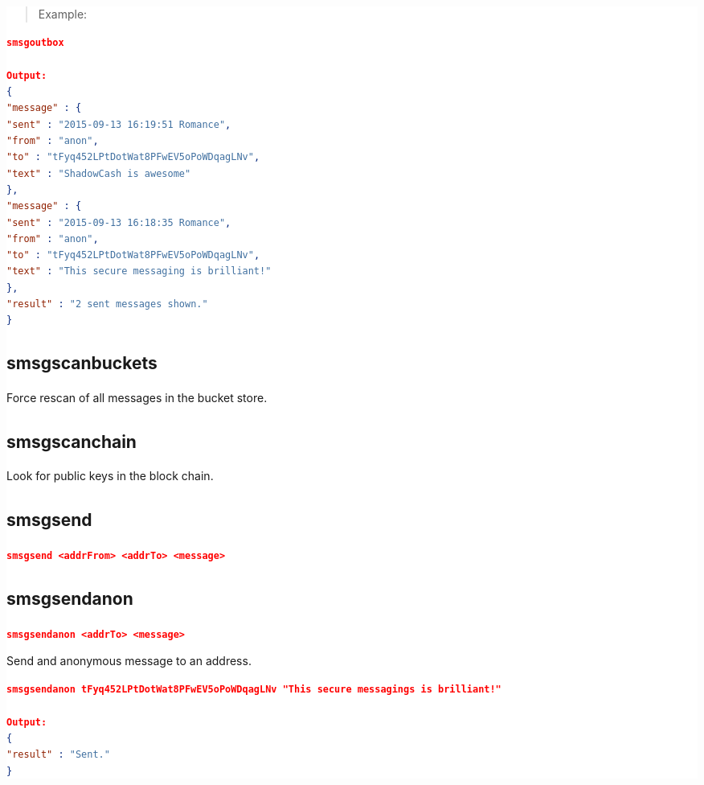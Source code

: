 > Example:

```json
smsgoutbox

Output:
{
"message" : {
"sent" : "2015-09-13 16:19:51 Romance",
"from" : "anon",
"to" : "tFyq452LPtDotWat8PFwEV5oPoWDqagLNv",
"text" : "ShadowCash is awesome"
},
"message" : {
"sent" : "2015-09-13 16:18:35 Romance",
"from" : "anon",
"to" : "tFyq452LPtDotWat8PFwEV5oPoWDqagLNv",
"text" : "This secure messaging is brilliant!"
},
"result" : "2 sent messages shown."
}
```

## smsgscanbuckets

Force rescan of all messages in the bucket store.

## smsgscanchain

Look for public keys in the block chain.

## smsgsend <addrFrom> <addrTo> <message>

```json
smsgsend <addrFrom> <addrTo> <message>
```

## smsgsendanon

```json
smsgsendanon <addrTo> <message>
```

Send and anonymous message to an address.

```json
smsgsendanon tFyq452LPtDotWat8PFwEV5oPoWDqagLNv "This secure messagings is brilliant!"

Output:
{
"result" : "Sent."
}
```
